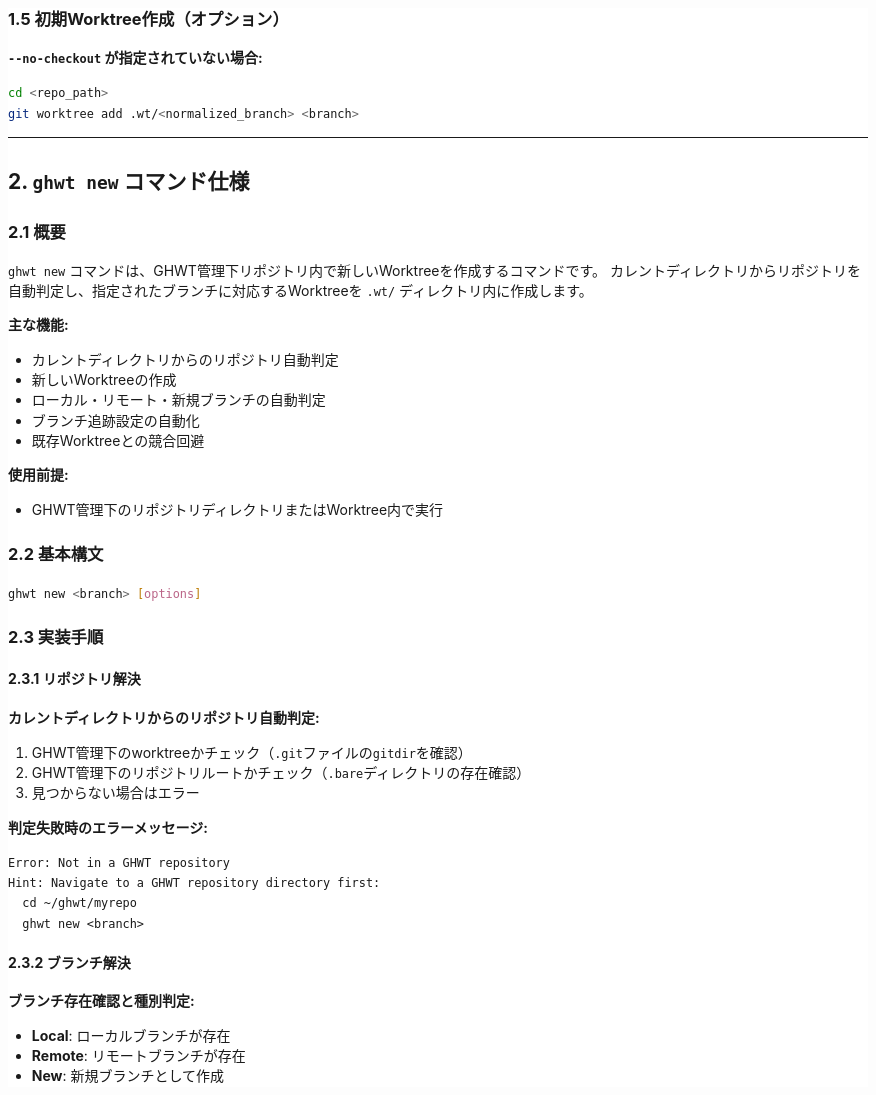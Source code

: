 ### 1.5 初期Worktree作成（オプション）

**`--no-checkout` が指定されていない場合:**
```bash
cd <repo_path>
git worktree add .wt/<normalized_branch> <branch>
```

---

## 2. `ghwt new` コマンド仕様

### 2.1 概要

`ghwt new` コマンドは、GHWT管理下リポジトリ内で新しいWorktreeを作成するコマンドです。
カレントディレクトリからリポジトリを自動判定し、指定されたブランチに対応するWorktreeを `.wt/` ディレクトリ内に作成します。

**主な機能:**
- カレントディレクトリからのリポジトリ自動判定
- 新しいWorktreeの作成
- ローカル・リモート・新規ブランチの自動判定
- ブランチ追跡設定の自動化
- 既存Worktreeとの競合回避

**使用前提:**
- GHWT管理下のリポジトリディレクトリまたはWorktree内で実行

### 2.2 基本構文

```bash
ghwt new <branch> [options]
```

### 2.3 実装手順

#### 2.3.1 リポジトリ解決

**カレントディレクトリからのリポジトリ自動判定:**
1. GHWT管理下のworktreeかチェック（`.git`ファイルの`gitdir`を確認）
2. GHWT管理下のリポジトリルートかチェック（`.bare`ディレクトリの存在確認）
3. 見つからない場合はエラー

**判定失敗時のエラーメッセージ:**
```
Error: Not in a GHWT repository
Hint: Navigate to a GHWT repository directory first:
  cd ~/ghwt/myrepo
  ghwt new <branch>
```

#### 2.3.2 ブランチ解決

**ブランチ存在確認と種別判定:**
- **Local**: ローカルブランチが存在
- **Remote**: リモートブランチが存在
- **New**: 新規ブランチとして作成
